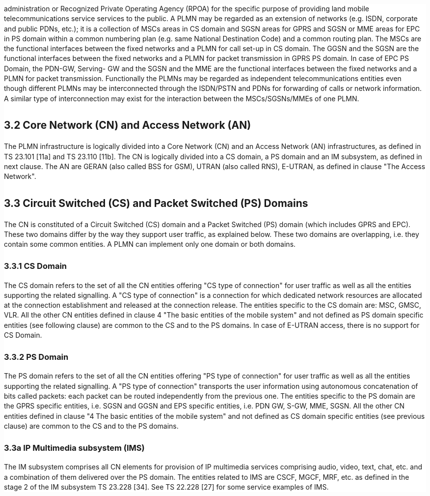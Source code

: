 administration or Recognized Private Operating Agency (RPOA) for the specific
purpose of providing land mobile telecommunications service services to the
public. A PLMN may be regarded as an extension of networks (e.g. ISDN,
corporate and public PDNs, etc.); it is a collection of MSCs areas in CS
domain and SGSN areas for GPRS and SGSN or MME areas for EPC in PS domain
within a common numbering plan (e.g. same National Destination Code) and a
common routing plan. The MSCs are the functional interfaces between the fixed
networks and a PLMN for call set-up in CS domain. The GGSN and the SGSN are
the functional interfaces between the fixed networks and a PLMN for packet
transmission in GPRS PS domain. In case of EPC PS Domain, the PDN-GW, Serving-
GW and the SGSN and the MME are the functional interfaces between the fixed
networks and a PLMN for packet transmission.
Functionally the PLMNs may be regarded as independent telecommunications
entities even though different PLMNs may be interconnected through the
ISDN/PSTN and PDNs for forwarding of calls or network information. A similar
type of interconnection may exist for the interaction between the
MSCs/SGSNs/MMEs of one PLMN.
## 3.2 Core Network (CN) and Access Network (AN)
The PLMN infrastructure is logically divided into a Core Network (CN) and an
Access Network (AN) infrastructures, as defined in TS 23.101 [11a] and TS
23.110 [11b]. The CN is logically divided into a CS domain, a PS domain and an
IM subsystem, as defined in next clause. The AN are GERAN (also called BSS for
GSM), UTRAN (also called RNS), E-UTRAN, as defined in clause \"The Access
Network\".
## 3.3 Circuit Switched (CS) and Packet Switched (PS) Domains
The CN is constituted of a Circuit Switched (CS) domain and a Packet Switched
(PS) domain (which includes GPRS and EPC). These two domains differ by the way
they support user traffic, as explained below.
These two domains are overlapping, i.e. they contain some common entities. A
PLMN can implement only one domain or both domains.
### 3.3.1 CS Domain
The CS domain refers to the set of all the CN entities offering \"CS type of
connection\" for user traffic as well as all the entities supporting the
related signalling. A \"CS type of connection\" is a connection for which
dedicated network resources are allocated at the connection establishment and
released at the connection release.
The entities specific to the CS domain are: MSC, GMSC, VLR. All the other CN
entities defined in clause 4 \"The basic entities of the mobile system\" and
not defined as PS domain specific entities (see following clause) are common
to the CS and to the PS domains. In case of E-UTRAN access, there is no
support for CS Domain.
### 3.3.2 PS Domain
The PS domain refers to the set of all the CN entities offering \"PS type of
connection\" for user traffic as well as all the entities supporting the
related signalling. A \"PS type of connection\" transports the user
information using autonomous concatenation of bits called packets: each packet
can be routed independently from the previous one.
The entities specific to the PS domain are the GPRS specific entities, i.e.
SGSN and GGSN and EPS specific entities, i.e. PDN GW, S-GW, MME, SGSN. All the
other CN entities defined in clause \"4 The basic entities of the mobile
system\" and not defined as CS domain specific entities (see previous clause)
are common to the CS and to the PS domains.
### 3.3a IP Multimedia subsystem (IMS)
The IM subsystem comprises all CN elements for provision of IP multimedia
services comprising audio, video, text, chat, etc. and a combination of them
delivered over the PS domain. The entities related to IMS are CSCF, MGCF, MRF,
etc. as defined in the stage 2 of the IM subsystem TS 23.228 [34]. See TS
22.228 [27] for some service examples of IMS.